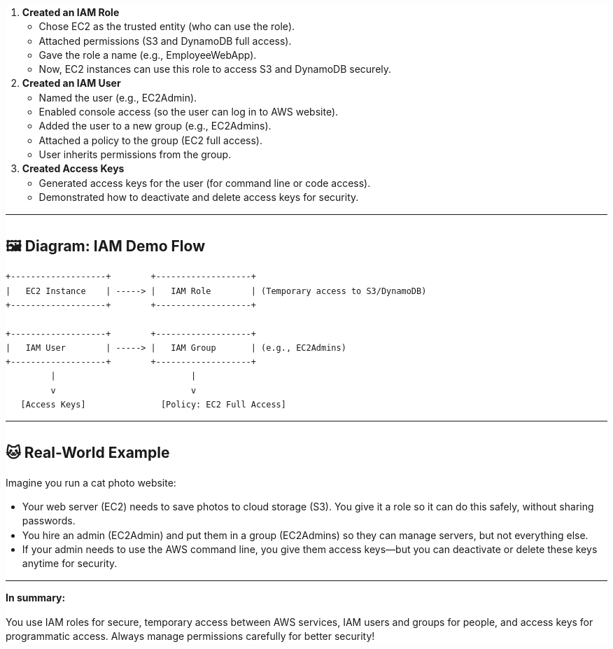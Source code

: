 1. **Created an IAM Role**
    - Chose EC2 as the trusted entity (who can use the role).
    - Attached permissions (S3 and DynamoDB full access).
    - Gave the role a name (e.g., EmployeeWebApp).
    - Now, EC2 instances can use this role to access S3 and DynamoDB securely.
2. **Created an IAM User**
    - Named the user (e.g., EC2Admin).
    - Enabled console access (so the user can log in to AWS website).
    - Added the user to a new group (e.g., EC2Admins).
    - Attached a policy to the group (EC2 full access).
    - User inherits permissions from the group.
3. **Created Access Keys**
    - Generated access keys for the user (for command line or code access).
    - Demonstrated how to deactivate and delete access keys for security.

---

## 🖼️ Diagram: IAM Demo Flow

```
+-------------------+        +-------------------+
|   EC2 Instance    | -----> |   IAM Role        | (Temporary access to S3/DynamoDB)
+-------------------+        +-------------------+

+-------------------+        +-------------------+
|   IAM User        | -----> |   IAM Group       | (e.g., EC2Admins)
+-------------------+        +-------------------+
         |                           |
         v                           v
   [Access Keys]               [Policy: EC2 Full Access]

```

---

## 🐱 Real-World Example

Imagine you run a cat photo website:

- Your web server (EC2) needs to save photos to cloud storage (S3). You give it a role so it can do this safely, without sharing passwords.
- You hire an admin (EC2Admin) and put them in a group (EC2Admins) so they can manage servers, but not everything else.
- If your admin needs to use the AWS command line, you give them access keys—but you can deactivate or delete these keys anytime for security.

---

**In summary:**

You use IAM roles for secure, temporary access between AWS services, IAM users and groups for people, and access keys for programmatic access. Always manage permissions carefully for better security!

